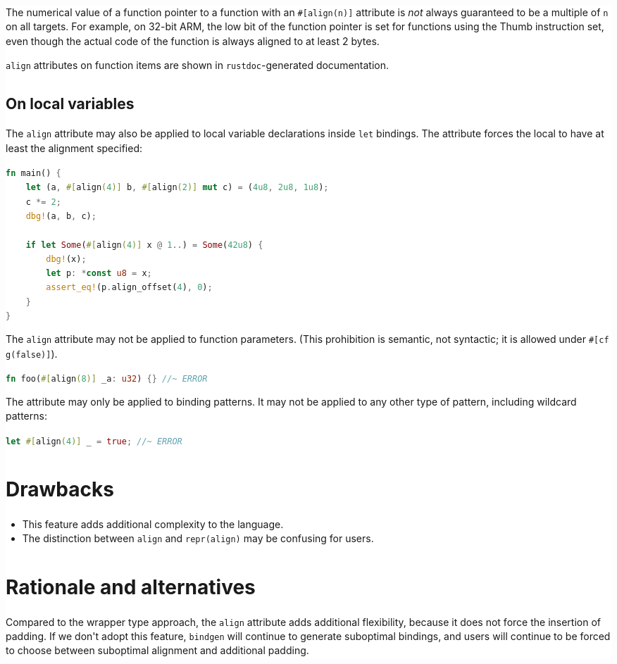 The numerical value of a function pointer to a function with an `#[align(n)]`
attribute is *not* always guaranteed to be a multiple of `n` on all targets. For
example, on 32-bit ARM, the low bit of the function pointer is set for functions
using the Thumb instruction set, even though the actual code of the function is
always aligned to at least 2 bytes.

`align` attributes on function items are shown in `rustdoc`-generated
documentation.

## On local variables

The `align` attribute may also be applied to local variable declarations inside
`let` bindings. The attribute forces the local to have at least the alignment
specified:

```rust
fn main() {
    let (a, #[align(4)] b, #[align(2)] mut c) = (4u8, 2u8, 1u8);
    c *= 2;
    dbg!(a, b, c);

    if let Some(#[align(4)] x @ 1..) = Some(42u8) {
        dbg!(x);
        let p: *const u8 = x;
        assert_eq!(p.align_offset(4), 0);
    }
}
```

The `align` attribute may not be applied to function parameters. (This
prohibition is semantic, not syntactic; it is allowed under `#[cfg(false)]`).

```rust
fn foo(#[align(8)] _a: u32) {} //~ ERROR
```

The attribute may only be applied to binding patterns. It may not be applied to
any other type of pattern, including wildcard patterns:

```rust
let #[align(4)] _ = true; //~ ERROR
```

# Drawbacks
[drawbacks]: #drawbacks

- This feature adds additional complexity to the language.
- The distinction between `align` and `repr(align)` may be confusing for users.

# Rationale and alternatives
[rationale-and-alternatives]: #rationale-and-alternatives

Compared to the wrapper type approach, the `align` attribute adds additional
flexibility, because it does not force the insertion of padding. If we don't
adopt this feature, `bindgen` will continue to generate suboptimal bindings, and
users will continue to be forced to choose between suboptimal alignment and
additional padding.


[summary]: #summary
[motivation]: #motivation
[explanation]: #explanation
[prior-art]: #prior-art
[unresolved-questions]: #unresolved-questions
[future-possibilities]: #future-possibilities